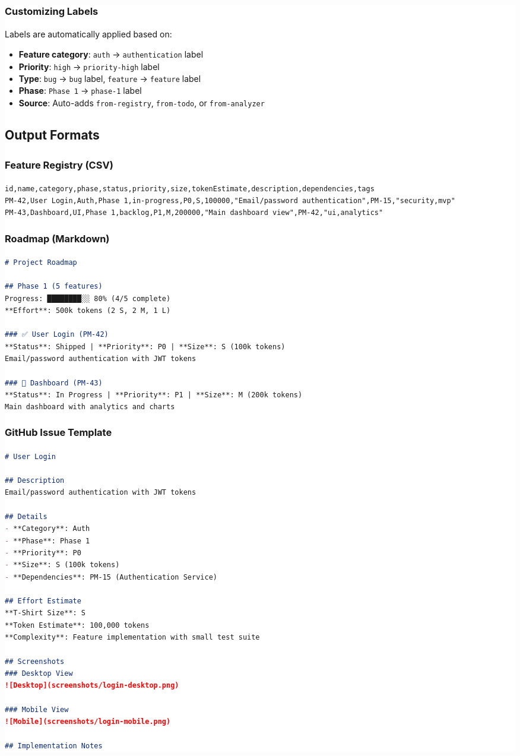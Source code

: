 ### Customizing Labels
Labels are automatically applied based on:
- **Feature category**: `auth` → `authentication` label
- **Priority**: `high` → `priority-high` label
- **Type**: `bug` → `bug` label, `feature` → `feature` label
- **Phase**: `Phase 1` → `phase-1` label
- **Source**: Auto-adds `from-registry`, `from-todo`, or `from-analyzer`

## Output Formats

### Feature Registry (CSV)
```csv
id,name,category,phase,status,priority,size,tokenEstimate,description,dependencies,tags
PM-42,User Login,Auth,Phase 1,in-progress,P0,S,100000,"Email/password authentication",PM-15,"security,mvp"
PM-43,Dashboard,UI,Phase 1,backlog,P1,M,200000,"Main dashboard view",PM-42,"ui,analytics"
```

### Roadmap (Markdown)
```markdown
# Project Roadmap

## Phase 1 (5 features)
Progress: ████████░░ 80% (4/5 complete)
**Effort**: 500k tokens (2 S, 2 M, 1 L)

### ✅ User Login (PM-42)
**Status**: Shipped | **Priority**: P0 | **Size**: S (100k tokens)
Email/password authentication with JWT tokens

### 🚧 Dashboard (PM-43)
**Status**: In Progress | **Priority**: P1 | **Size**: M (200k tokens)
Main dashboard with analytics and charts
```

### GitHub Issue Template
```markdown
# User Login

## Description
Email/password authentication with JWT tokens

## Details
- **Category**: Auth
- **Phase**: Phase 1
- **Priority**: P0
- **Size**: S (100k tokens)
- **Dependencies**: PM-15 (Authentication Service)

## Effort Estimate
**T-Shirt Size**: S
**Token Estimate**: 100,000 tokens
**Complexity**: Feature implementation with small test suite

## Screenshots
### Desktop View
![Desktop](screenshots/login-desktop.png)

### Mobile View
![Mobile](screenshots/login-mobile.png)

## Implementation Notes
```